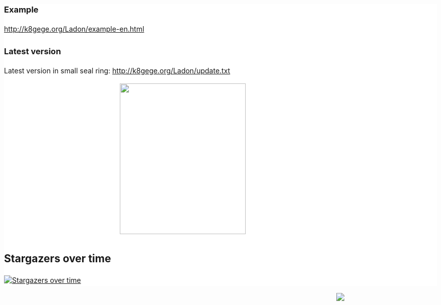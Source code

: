 
### Example

http://k8gege.org/Ladon/example-en.html

### Latest version
Latest version in small seal ring: http://k8gege.org/Ladon/update.txt
<div style="text-align: center; width: 710px; border: green solid 0px;">
<img alt="" src="http://k8gege.org/img/k8team.jpg" style="display: inline-block;width: 250px;height: 300px;" />
</div>

## Stargazers over time

[![Stargazers over time](https://starchart.cc/k8gege/Ladon.svg)](https://starchart.cc/k8gege/Ladon)

<img align='right' src="https://profile-counter.glitch.me/Ladon/count.svg" width="200">
